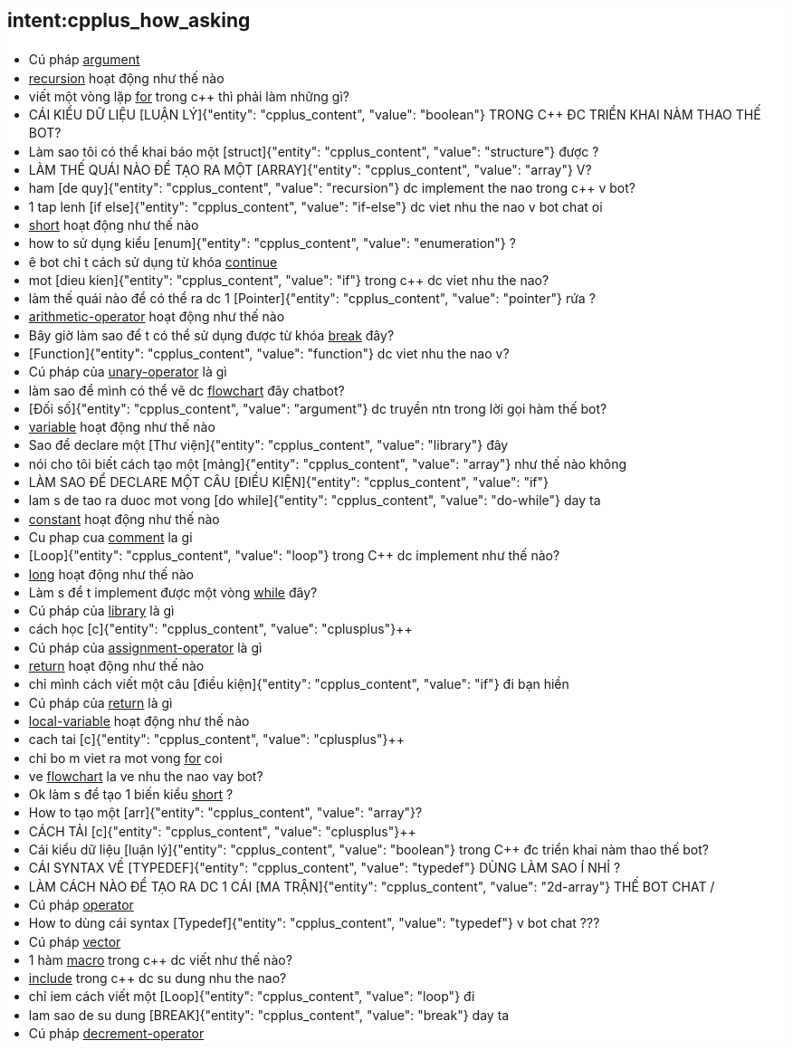 ## intent:cpplus_how_asking
- Cú pháp [argument](cpplus_content)
- [recursion](cpplus_content) hoạt động như thế nào
- viết một vòng lặp [for](cpplus_content) trong c++ thì phải làm những gì?
- CÁI KIỂU DỮ LIỆU [LUẬN LÝ]{"entity": "cpplus_content", "value": "boolean"} TRONG C++ ĐC TRIỂN KHAI NÀM THAO THẾ BOT?
- Làm sao tôi có thể khai báo một [struct]{"entity": "cpplus_content", "value": "structure"} được ?
- LÀM THẾ QUÁI NÀO ĐỂ TẠO RA MỘT [ARRAY]{"entity": "cpplus_content", "value": "array"} V?
- ham [de quy]{"entity": "cpplus_content", "value": "recursion"} dc implement the nao trong c++ v bot?
- 1 tap lenh [if else]{"entity": "cpplus_content", "value": "if-else"} dc viet nhu the nao v bot chat oi
- [short](cpplus_content) hoạt động như thế nào
- how to sử dụng kiểu [enum]{"entity": "cpplus_content", "value": "enumeration"} ?
- ê bot chỉ t cách sử dụng từ khóa [continue](cpplus_content)
- mot [dieu kien]{"entity": "cpplus_content", "value": "if"} trong c++ dc viet nhu the nao?
- làm thế quái nào để có thể ra dc 1 [Pointer]{"entity": "cpplus_content", "value": "pointer"} rứa ?
- [arithmetic-operator](cpplus_content) hoạt động như thế nào
- Bây giờ làm sao để t có thể sử dụng được từ khóa [break](cpplus_content) đây?
- [Function]{"entity": "cpplus_content", "value": "function"} dc viet nhu the nao v?
- Cú pháp của [unary-operator](cpplus_content) là gì
- làm sao để mình có thể vẽ dc [flowchart](cpplus_content) đây chatbot?
- [Đối số]{"entity": "cpplus_content", "value": "argument"} dc truyền ntn trong lời gọi hàm thế bot?
- [variable](cpplus_content) hoạt động như thế nào
- Sao để declare một [Thư viện]{"entity": "cpplus_content", "value": "library"} đây
- nói cho tôi biết cách tạo một [mảng]{"entity": "cpplus_content", "value": "array"} như thế nào không
- LÀM SAO ĐỂ DECLARE MỘT CÂU [ĐIỀU KIỆN]{"entity": "cpplus_content", "value": "if"}
- lam s de tao ra duoc mot vong [do while]{"entity": "cpplus_content", "value": "do-while"} day ta
- [constant](cpplus_content) hoạt động như thế nào
- Cu phap cua [comment](cpplus_content) la gi
- [Loop]{"entity": "cpplus_content", "value": "loop"} trong C++ dc implement như thế nào?
- [long](cpplus_content) hoạt động như thế nào
- Làm s để t implement được một vòng [while](cpplus_content) đây?
- Cú pháp của [library](cpplus_content) là gì
- cách học [c]{"entity": "cpplus_content", "value": "cplusplus"}++
- Cú pháp của [assignment-operator](cpplus_content) là gì
- [return](cpplus_content) hoạt động như thế nào
- chỉ mình cách viết một câu [điều kiện]{"entity": "cpplus_content", "value": "if"} đi bạn hiền
- Cú pháp của [return](cpplus_content) là gì
- [local-variable](cpplus_content) hoạt động như thế nào
- cach tai [c]{"entity": "cpplus_content", "value": "cplusplus"}++
- chi bo m viet ra mot vong [for](cpplus_content) coi
- ve [flowchart](cpplus_content) la ve nhu the nao vay bot?
- Ok làm s để tạo 1 biến kiểu [short](cpplus_content) ?
- How to tạo một [arr]{"entity": "cpplus_content", "value": "array"}?
- CÁCH TẢI [c]{"entity": "cpplus_content", "value": "cplusplus"}++
- Cái kiểu dữ liệu [luận lý]{"entity": "cpplus_content", "value": "boolean"} trong C++ đc triển khai nàm thao thế bot?
- CÁI SYNTAX VỀ [TYPEDEF]{"entity": "cpplus_content", "value": "typedef"} DÙNG LÀM SAO Í NHỈ ?
- LÀM CÁCH NÀO ĐỂ TẠO RA DC 1 CÁI [MA TRẬN]{"entity": "cpplus_content", "value": "2d-array"} THẾ BOT CHAT /
- Cú pháp [operator](cpplus_content)
- How to dùng cái syntax [Typedef]{"entity": "cpplus_content", "value": "typedef"} v bot chat ???
- Cú pháp [vector](cpplus_content)
- 1 hàm [macro](cpplus_content) trong c++ dc viết như thế nào?
- [include](cpplus_content) trong c++ dc su dung nhu the nao?
- chỉ iem cách viết một [Loop]{"entity": "cpplus_content", "value": "loop"} đi
- lam sao de su dung [BREAK]{"entity": "cpplus_content", "value": "break"} day ta
- Cú pháp [decrement-operator](cpplus_content)